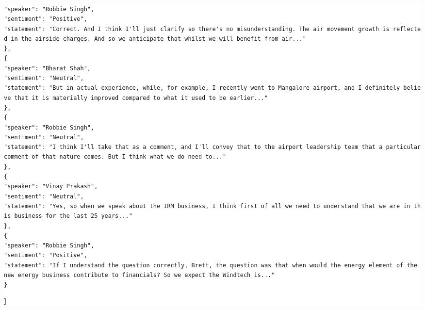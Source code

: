     "speaker": "Robbie Singh",
    "sentiment": "Positive",
    "statement": "Correct. And I think I'll just clarify so there's no misunderstanding. The air movement growth is reflected in the airside charges. And so we anticipate that whilst we will benefit from air..."
    },
    {
    "speaker": "Bharat Shah",
    "sentiment": "Neutral",
    "statement": "But in actual experience, while, for example, I recently went to Mangalore airport, and I definitely believe that it is materially improved compared to what it used to be earlier..."
    },
    {
    "speaker": "Robbie Singh",
    "sentiment": "Neutral",
    "statement": "I think I'll take that as a comment, and I'll convey that to the airport leadership team that a particular comment of that nature comes. But I think what we do need to..."
    },
    {
    "speaker": "Vinay Prakash",
    "sentiment": "Neutral",
    "statement": "Yes, so when we speak about the IRM business, I think first of all we need to understand that we are in this business for the last 25 years..."
    },
    {
    "speaker": "Robbie Singh",
    "sentiment": "Positive",
    "statement": "If I understand the question correctly, Brett, the question was that when would the energy element of the new energy business contribute to financials? So we expect the Windtech is..."
    }

]
